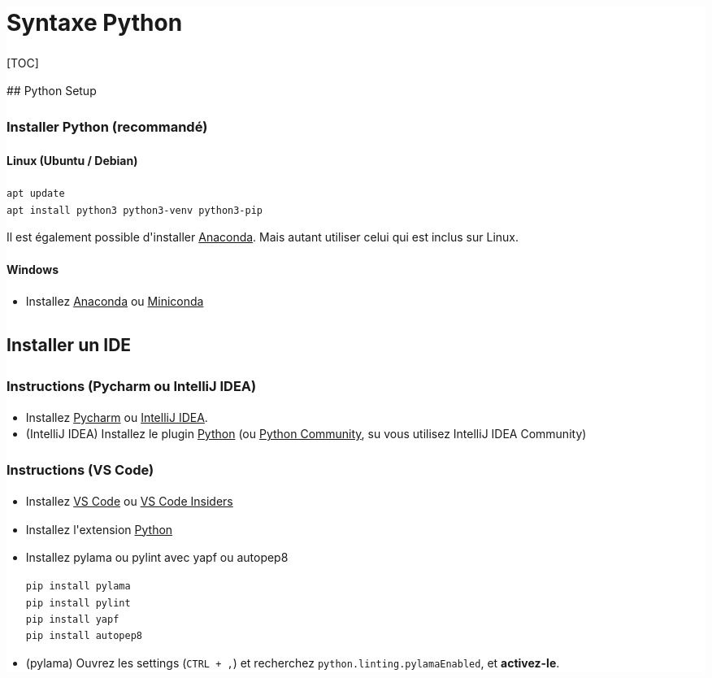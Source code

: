 

# Syntaxe Python

[TOC]

<div style="page-break-after: always;"></div>
## Python Setup

### Installer Python (recommandé)

#### Linux (Ubuntu / Debian)

```sh
apt update
apt install python3 python3-venv python3-pip
```

Il est également possible d'installer [Anaconda](https://www.anaconda.com/distribution/). Mais autant utiliser celui qui est inclus sur Linux.

#### Windows

- Installez [Anaconda](https://www.anaconda.com/distribution/) ou [Miniconda](https://docs.conda.io/en/latest/miniconda.html)

## Installer un IDE

### Instructions (Pycharm ou IntelliJ IDEA)

- Installez [Pycharm](https://www.jetbrains.com/pycharm/) ou [IntelliJ IDEA](https://www.jetbrains.com/idea/).
- (IntelliJ IDEA) Installez le plugin [Python](https://plugins.jetbrains.com/plugin/631-python/) (ou [Python Community](https://plugins.jetbrains.com/plugin/7322-python-community-edition/), su vous utilisez IntelliJ IDEA Community)

### Instructions (VS Code)

- Installez [VS Code](https://code.visualstudio.com/) ou [VS Code Insiders](https://code.visualstudio.com/insiders/)

- Installez l'extension [Python](https://marketplace.visualstudio.com/items?itemName=ms-python.python)

- Installez pylama ou pylint avec yapf ou autopep8

  ```sh
  pip install pylama
  pip install pylint
  pip install yapf
  pip install autopep8
  ```

- (pylama) Ouvrez les settings (`CTRL + ,`) et recherchez `python.linting.pylamaEnabled`, et **activez-le**.

